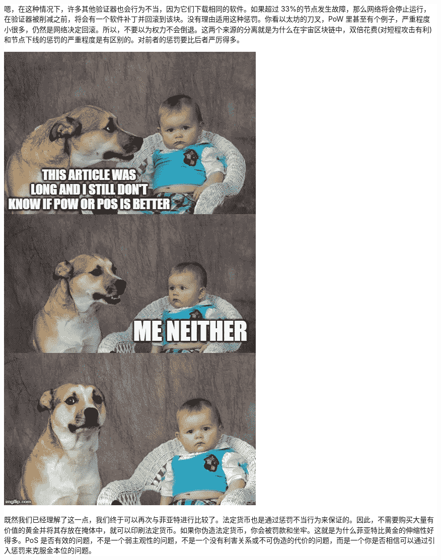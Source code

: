 嗯，在这种情况下，许多其他验证器也会行为不当，因为它们下载相同的软件。如果超过 33%的节点发生故障，那么网络将会停止运行，在验证器被削减之前，将会有一个软件补丁并回滚到该块。没有理由适用这种惩罚。你看以太坊的刀叉，PoW 里甚至有个例子，严重程度小很多，仍然是网络决定回滚。所以，不要以为权力不会倒退。这两个来源的分离就是为什么在宇宙区块链中，双倍花费(对短程攻击有利)和节点下线的惩罚的严重程度是有区别的。对前者的惩罚要比后者严厉得多。

![](img/4af146d4e3417aad75b0218717b0a065.png)

既然我们已经理解了这一点，我们终于可以再次与菲亚特进行比较了。法定货币也是通过惩罚不当行为来保证的。因此，不需要购买大量有价值的黄金并将其存放在掩体中，就可以印刷法定货币。如果你伪造法定货币，你会被罚款和坐牢。这就是为什么菲亚特比黄金的伸缩性好得多。PoS 是否有效的问题，不是一个弱主观性的问题，不是一个没有利害关系或不可伪造的代价的问题，而是一个你是否相信可以通过引入惩罚来克服金本位的问题。
